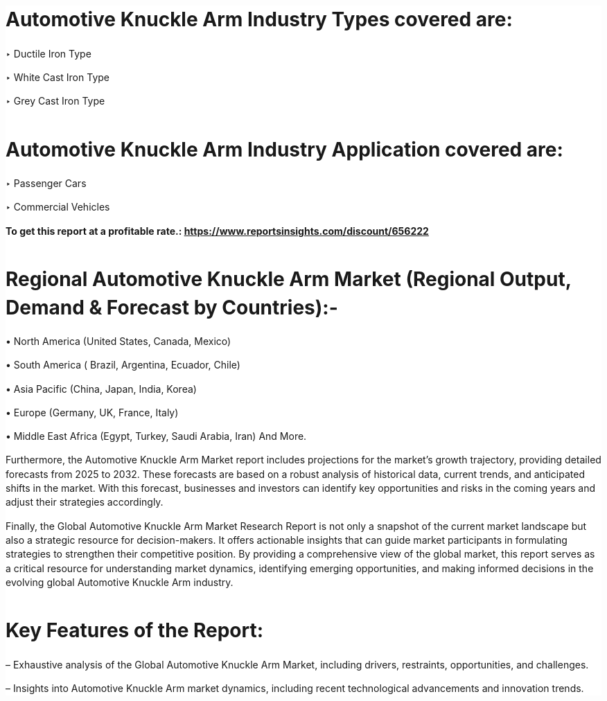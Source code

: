 # <strong>Automotive Knuckle Arm Industry Types covered are:</strong>

‣ Ductile Iron Type

‣ White Cast Iron Type

‣ Grey Cast Iron Type

# <strong>Automotive Knuckle Arm Industry Application covered are:</strong>

‣ Passenger Cars

‣ Commercial Vehicles

<strong>To get this report at a profitable rate.: <a href=https://www.reportsinsights.com/discount/656222>https://www.reportsinsights.com/discount/656222</a></strong>

# <strong>Regional Automotive Knuckle Arm Market (Regional Output, Demand &amp; Forecast by Countries):-</strong>

• North America (United States, Canada, Mexico)

• South America ( Brazil, Argentina, Ecuador, Chile)

• Asia Pacific (China, Japan, India, Korea)

• Europe (Germany, UK, France, Italy)

• Middle East Africa (Egypt, Turkey, Saudi Arabia, Iran) And More.

Furthermore, the Automotive Knuckle Arm Market report includes projections for the market’s growth trajectory, providing detailed forecasts from 2025 to 2032. These forecasts are based on a robust analysis of historical data, current trends, and anticipated shifts in the market. With this forecast, businesses and investors can identify key opportunities and risks in the coming years and adjust their strategies accordingly.

Finally, the Global Automotive Knuckle Arm Market Research Report is not only a snapshot of the current market landscape but also a strategic resource for decision-makers. It offers actionable insights that can guide market participants in formulating strategies to strengthen their competitive position. By providing a comprehensive view of the global market, this report serves as a critical resource for understanding market dynamics, identifying emerging opportunities, and making informed decisions in the evolving global Automotive Knuckle Arm industry.

# <strong>Key Features of the Report:</strong>

– Exhaustive analysis of the Global Automotive Knuckle Arm Market, including drivers, restraints, opportunities, and challenges.

– Insights into Automotive Knuckle Arm market dynamics, including recent technological advancements and innovation trends.
